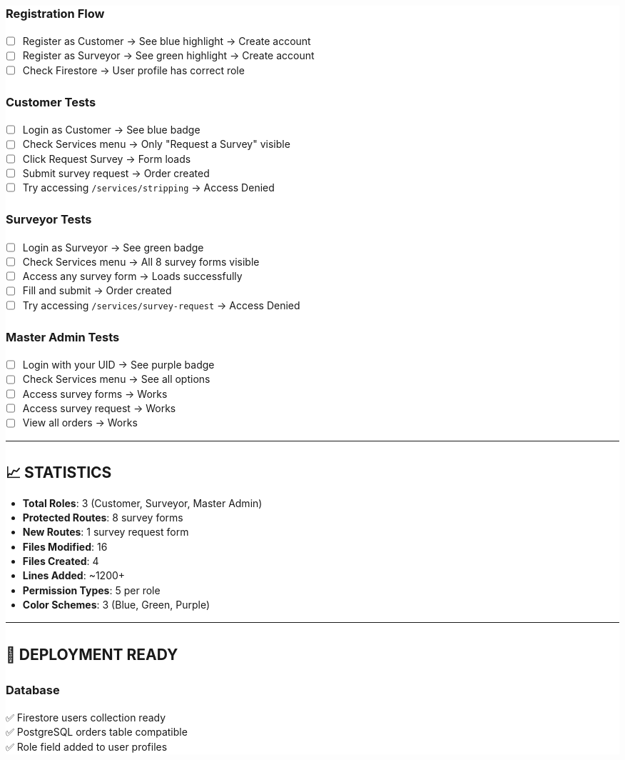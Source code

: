 ### **Registration Flow**

- [ ] Register as Customer → See blue highlight → Create account
- [ ] Register as Surveyor → See green highlight → Create account
- [ ] Check Firestore → User profile has correct role

### **Customer Tests**

- [ ] Login as Customer → See blue badge
- [ ] Check Services menu → Only "Request a Survey" visible
- [ ] Click Request Survey → Form loads
- [ ] Submit survey request → Order created
- [ ] Try accessing `/services/stripping` → Access Denied

### **Surveyor Tests**

- [ ] Login as Surveyor → See green badge
- [ ] Check Services menu → All 8 survey forms visible
- [ ] Access any survey form → Loads successfully
- [ ] Fill and submit → Order created
- [ ] Try accessing `/services/survey-request` → Access Denied

### **Master Admin Tests**

- [ ] Login with your UID → See purple badge
- [ ] Check Services menu → See all options
- [ ] Access survey forms → Works
- [ ] Access survey request → Works
- [ ] View all orders → Works

---

## 📈 STATISTICS

- **Total Roles**: 3 (Customer, Surveyor, Master Admin)
- **Protected Routes**: 8 survey forms
- **New Routes**: 1 survey request form
- **Files Modified**: 16
- **Files Created**: 4
- **Lines Added**: ~1200+
- **Permission Types**: 5 per role
- **Color Schemes**: 3 (Blue, Green, Purple)

---

## 🚀 DEPLOYMENT READY

### **Database**

✅ Firestore users collection ready  
✅ PostgreSQL orders table compatible  
✅ Role field added to user profiles
